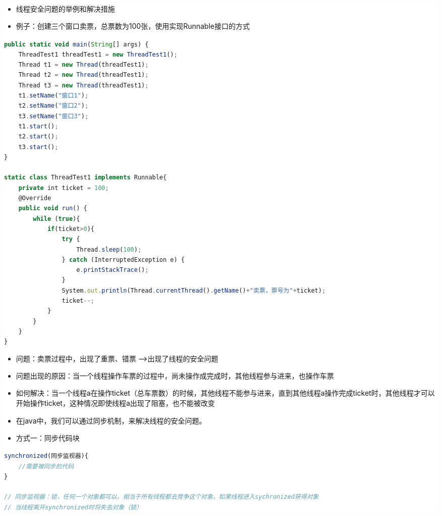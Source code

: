 

- 线程安全问题的举例和解决措施

- 例子：创建三个窗口卖票，总票数为100张，使用实现Runnable接口的方式

```javascript
public static void main(String[] args) {
    ThreadTest1 threadTest1 = new ThreadTest1();
    Thread t1 = new Thread(threadTest1);
    Thread t2 = new Thread(threadTest1);
    Thread t3 = new Thread(threadTest1);
    t1.setName("窗口1");
    t2.setName("窗口2");
    t3.setName("窗口3");
    t1.start();
    t2.start();
    t3.start();
}

static class ThreadTest1 implements Runnable{
    private int ticket = 100;
    @Override
    public void run() {
        while (true){
            if(ticket>0){
                try {
                    Thread.sleep(100);
                } catch (InterruptedException e) {
                    e.printStackTrace();
                }
                System.out.println(Thread.currentThread().getName()+"卖票，票号为"+ticket);
                ticket--;
            }
        }
    }
}
```

- 问题：卖票过程中，出现了重票、错票 ——>出现了线程的安全问题

- 问题出现的原因：当一个线程操作车票的过程中，尚未操作成完成时，其他线程参与进来，也操作车票

- 如何解决：当一个线程a在操作ticket（总车票数）的时候，其他线程不能参与进来，直到其他线程a操作完成ticket时，其他线程才可以开始操作ticket，这种情况即使线程a出现了阻塞，也不能被改变

- 在java中，我们可以通过同步机制，来解决线程的安全问题。

- 方式一：同步代码块

```javascript
synchronized(同步监视器){
    //需要被同步的代码
}

// 同步监视器：锁，任何一个对象都可以，相当于所有线程都去竞争这个对象，如果线程进入sychronized获得对象
// 当线程离开synchronized时将失去对象（锁）
```
